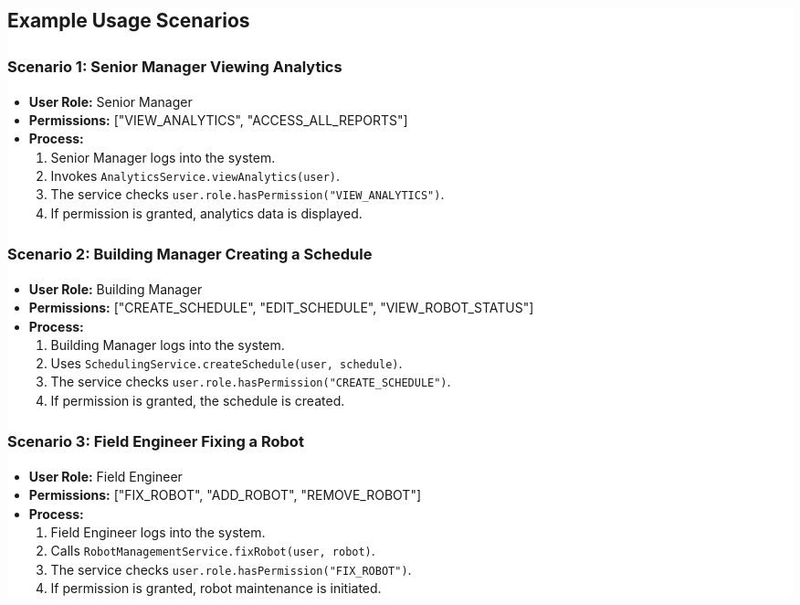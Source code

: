 
## **Example Usage Scenarios**

### **Scenario 1: Senior Manager Viewing Analytics**

- **User Role:** Senior Manager
- **Permissions:** ["VIEW_ANALYTICS", "ACCESS_ALL_REPORTS"]
- **Process:**
  1. Senior Manager logs into the system.
  2. Invokes `AnalyticsService.viewAnalytics(user)`.
  3. The service checks `user.role.hasPermission("VIEW_ANALYTICS")`.
  4. If permission is granted, analytics data is displayed.

### **Scenario 2: Building Manager Creating a Schedule**

- **User Role:** Building Manager
- **Permissions:** ["CREATE_SCHEDULE", "EDIT_SCHEDULE", "VIEW_ROBOT_STATUS"]
- **Process:**
  1. Building Manager logs into the system.
  2. Uses `SchedulingService.createSchedule(user, schedule)`.
  3. The service checks `user.role.hasPermission("CREATE_SCHEDULE")`.
  4. If permission is granted, the schedule is created.

### **Scenario 3: Field Engineer Fixing a Robot**

- **User Role:** Field Engineer
- **Permissions:** ["FIX_ROBOT", "ADD_ROBOT", "REMOVE_ROBOT"]
- **Process:**
  1. Field Engineer logs into the system.
  2. Calls `RobotManagementService.fixRobot(user, robot)`.
  3. The service checks `user.role.hasPermission("FIX_ROBOT")`.
  4. If permission is granted, robot maintenance is initiated.

